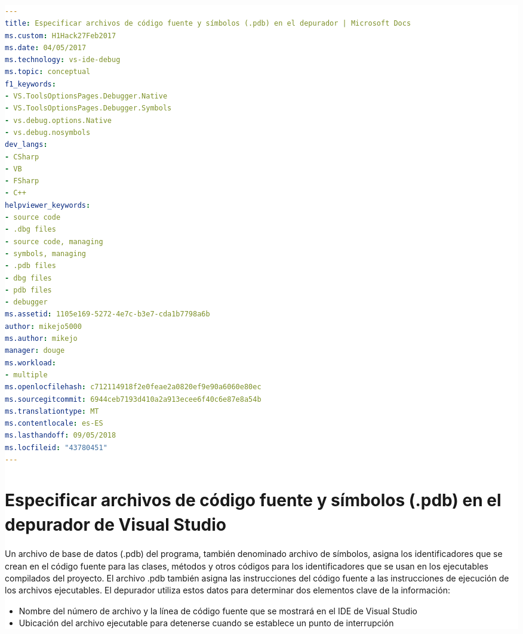 ```yaml
---
title: Especificar archivos de código fuente y símbolos (.pdb) en el depurador | Microsoft Docs
ms.custom: H1Hack27Feb2017
ms.date: 04/05/2017
ms.technology: vs-ide-debug
ms.topic: conceptual
f1_keywords:
- VS.ToolsOptionsPages.Debugger.Native
- VS.ToolsOptionsPages.Debugger.Symbols
- vs.debug.options.Native
- vs.debug.nosymbols
dev_langs:
- CSharp
- VB
- FSharp
- C++
helpviewer_keywords:
- source code
- .dbg files
- source code, managing
- symbols, managing
- .pdb files
- dbg files
- pdb files
- debugger
ms.assetid: 1105e169-5272-4e7c-b3e7-cda1b7798a6b
author: mikejo5000
ms.author: mikejo
manager: douge
ms.workload:
- multiple
ms.openlocfilehash: c712114918f2e0feae2a0820ef9e90a6060e80ec
ms.sourcegitcommit: 6944ceb7193d410a2a913ecee6f40c6e87e8a54b
ms.translationtype: MT
ms.contentlocale: es-ES
ms.lasthandoff: 09/05/2018
ms.locfileid: "43780451"
---
```

# <a name="specify-symbol-pdb-and-source-files-in-the-visual-studio-debugger"></a>Especificar archivos de código fuente y símbolos (.pdb) en el depurador de Visual Studio
Un archivo de base de datos (.pdb) del programa, también denominado archivo de símbolos, asigna los identificadores que se crean en el código fuente para las clases, métodos y otros códigos para los identificadores que se usan en los ejecutables compilados del proyecto. El archivo .pdb también asigna las instrucciones del código fuente a las instrucciones de ejecución de los archivos ejecutables. El depurador utiliza estos datos para determinar dos elementos clave de la información:

* Nombre del número de archivo y la línea de código fuente que se mostrará en el IDE de Visual Studio
* Ubicación del archivo ejecutable para detenerse cuando se establece un punto de interrupción
